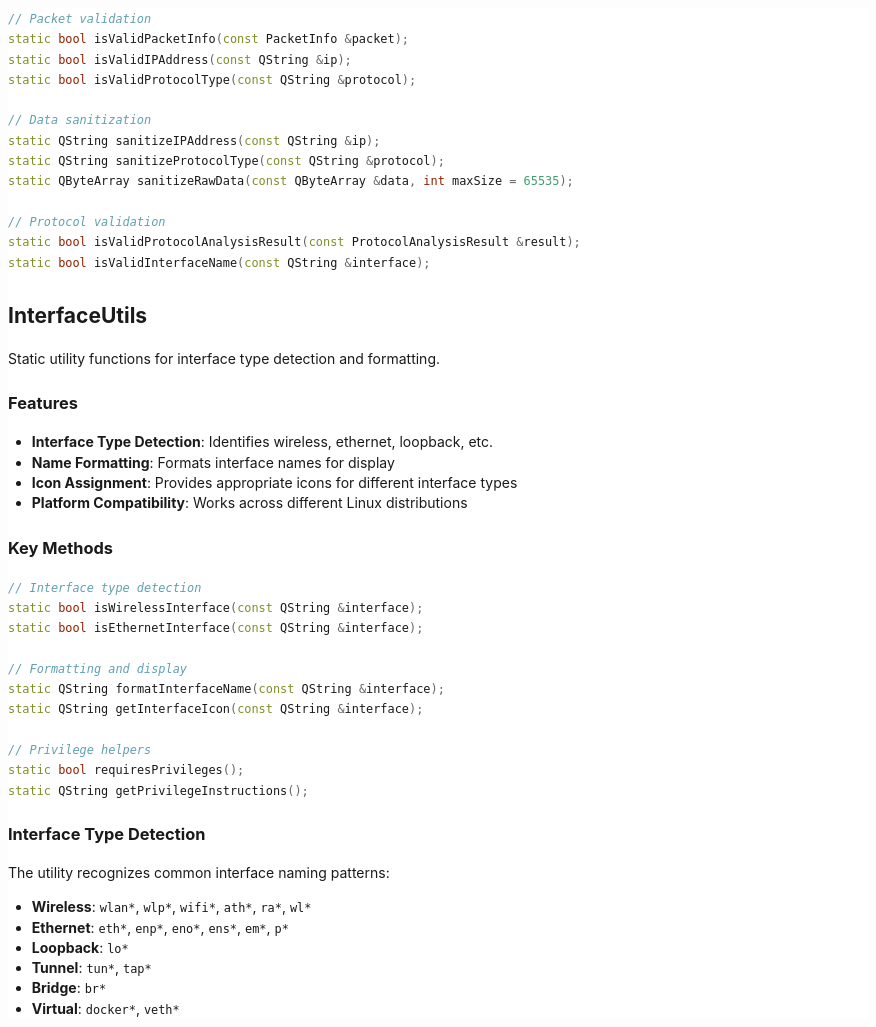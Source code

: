 ```cpp
// Packet validation
static bool isValidPacketInfo(const PacketInfo &packet);
static bool isValidIPAddress(const QString &ip);
static bool isValidProtocolType(const QString &protocol);

// Data sanitization
static QString sanitizeIPAddress(const QString &ip);
static QString sanitizeProtocolType(const QString &protocol);
static QByteArray sanitizeRawData(const QByteArray &data, int maxSize = 65535);

// Protocol validation
static bool isValidProtocolAnalysisResult(const ProtocolAnalysisResult &result);
static bool isValidInterfaceName(const QString &interface);
```

## InterfaceUtils

Static utility functions for interface type detection and formatting.

### Features

- **Interface Type Detection**: Identifies wireless, ethernet, loopback, etc.
- **Name Formatting**: Formats interface names for display
- **Icon Assignment**: Provides appropriate icons for different interface types
- **Platform Compatibility**: Works across different Linux distributions

### Key Methods

```cpp
// Interface type detection
static bool isWirelessInterface(const QString &interface);
static bool isEthernetInterface(const QString &interface);

// Formatting and display
static QString formatInterfaceName(const QString &interface);
static QString getInterfaceIcon(const QString &interface);

// Privilege helpers
static bool requiresPrivileges();
static QString getPrivilegeInstructions();
```

### Interface Type Detection

The utility recognizes common interface naming patterns:

- **Wireless**: `wlan*`, `wlp*`, `wifi*`, `ath*`, `ra*`, `wl*`
- **Ethernet**: `eth*`, `enp*`, `eno*`, `ens*`, `em*`, `p*`
- **Loopback**: `lo*`
- **Tunnel**: `tun*`, `tap*`
- **Bridge**: `br*`
- **Virtual**: `docker*`, `veth*`
